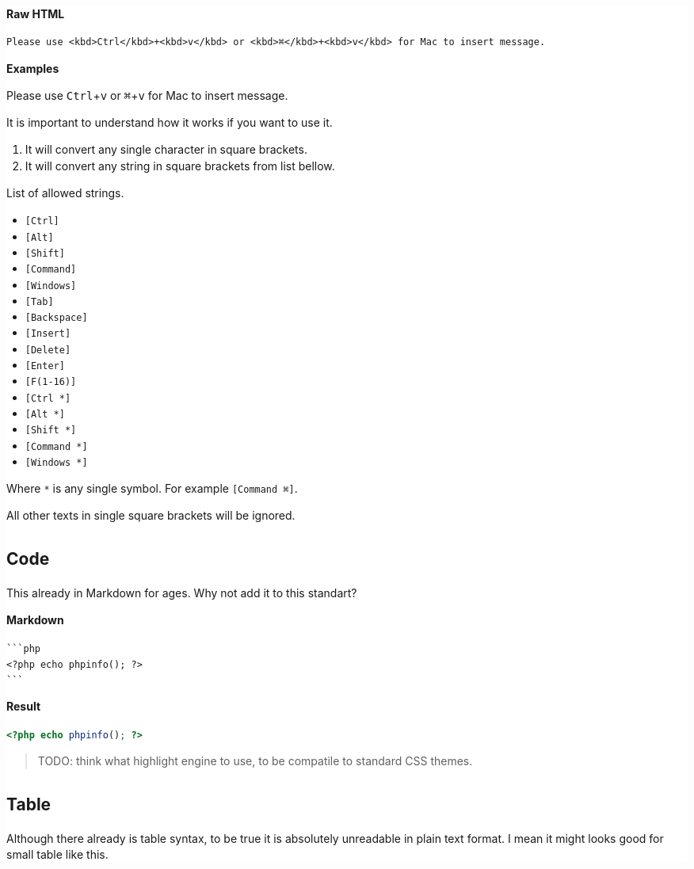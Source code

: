 **Raw HTML**

	Please use <kbd>Ctrl</kbd>+<kbd>v</kbd> or <kbd>⌘</kbd>+<kbd>v</kbd> for Mac to insert message.

**Examples**

Please use <kbd>Ctrl</kbd>+<kbd>v</kbd> or <kbd>⌘</kbd>+<kbd>v</kbd> for Mac to insert message.

It is important to understand how it works if you want to use it.

1. It will convert any single character in square brackets.
2. It will convert any string in square brackets from list bellow.

List of allowed strings.

- `[Ctrl]`
- `[Alt]`
- `[Shift]`
- `[Command]`
- `[Windows]`
- `[Tab]`
- `[Backspace]`
- `[Insert]`
- `[Delete]`
- `[Enter]`
- `[F(1-16)]`
- `[Ctrl *]`
- `[Alt *]`
- `[Shift *]`
- `[Command *]`
- `[Windows *]`

Where `*` is any single symbol. For example `[Command ⌘]`.

All other texts in single square brackets will be ignored.

## Code

This already in Markdown for ages. Why not add it to this standart? 

**Markdown**

	```php
	<?php echo phpinfo(); ?>
	```

**Result**
	
```php
<?php echo phpinfo(); ?>
```

> TODO: think what highlight engine to use, to be compatile to standard CSS themes.

## Table

Although there already is table syntax, to be true it is absolutely unreadable in plain text format. I mean it might looks good for small table like this.
